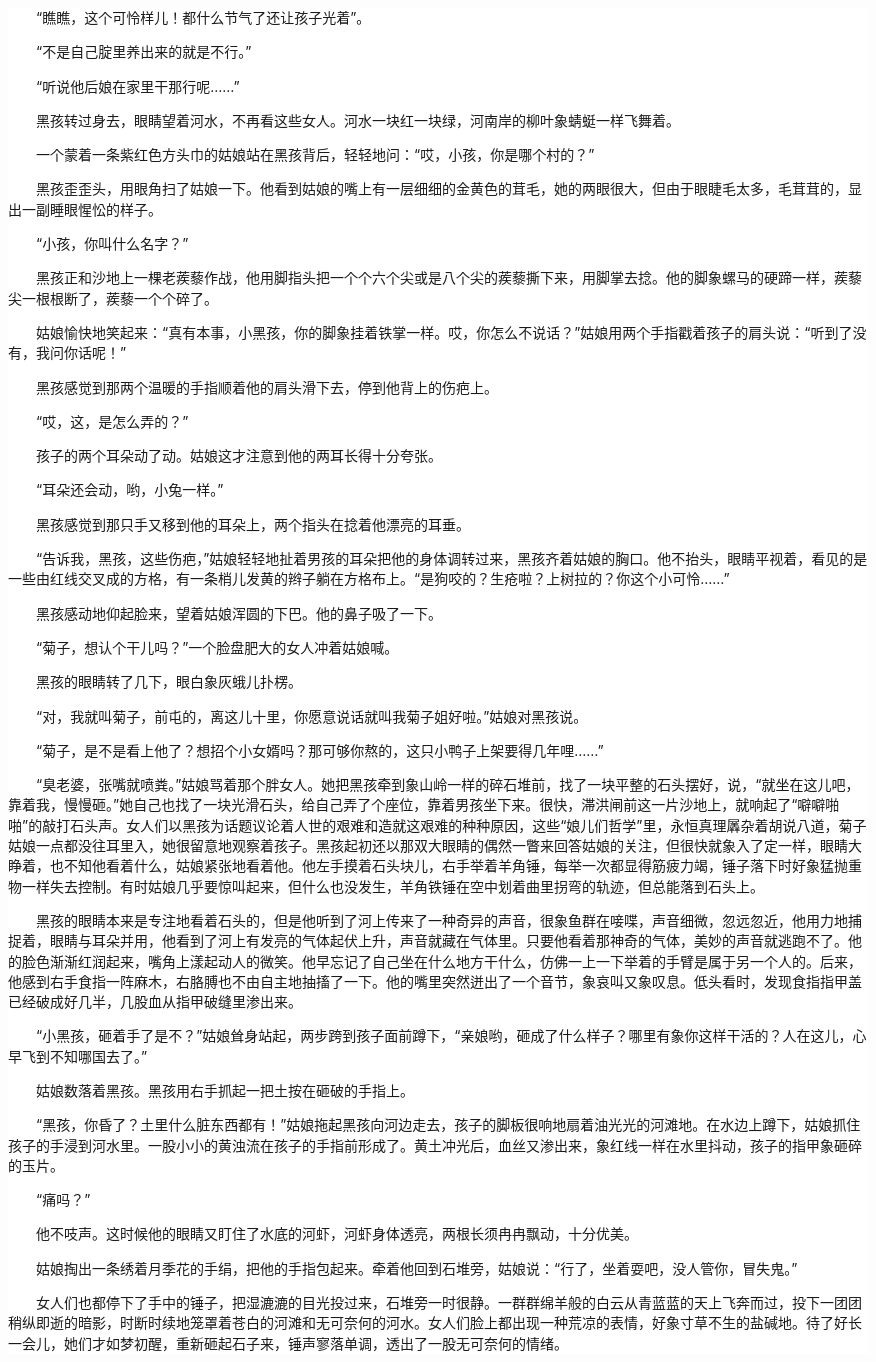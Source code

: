 　　“瞧瞧，这个可怜样儿！都什么节气了还让孩子光着”。

　　“不是自己腚里养出来的就是不行。”

　　“听说他后娘在家里干那行呢……”

　　黑孩转过身去，眼睛望着河水，不再看这些女人。河水一块红一块绿，河南岸的柳叶象蜻蜓一样飞舞着。

　　一个蒙着一条紫红色方头巾的姑娘站在黑孩背后，轻轻地问：“哎，小孩，你是哪个村的？”

　　黑孩歪歪头，用眼角扫了姑娘一下。他看到姑娘的嘴上有一层细细的金黄色的茸毛，她的两眼很大，但由于眼睫毛太多，毛茸茸的，显出一副睡眼惺忪的样子。

　　“小孩，你叫什么名字？”

　　黑孩正和沙地上一棵老蒺藜作战，他用脚指头把一个个六个尖或是八个尖的蒺藜撕下来，用脚掌去捻。他的脚象螺马的硬蹄一样，蒺藜尖一根根断了，蒺藜一个个碎了。

　　姑娘愉快地笑起来：“真有本事，小黑孩，你的脚象挂着铁掌一样。哎，你怎么不说话？”姑娘用两个手指戳着孩子的肩头说：“听到了没有，我问你话呢！”

　　黑孩感觉到那两个温暖的手指顺着他的肩头滑下去，停到他背上的伤疤上。

　　“哎，这，是怎么弄的？”

　　孩子的两个耳朵动了动。姑娘这才注意到他的两耳长得十分夸张。

　　“耳朵还会动，哟，小兔一样。”

　　黑孩感觉到那只手又移到他的耳朵上，两个指头在捻着他漂亮的耳垂。

　　“告诉我，黑孩，这些伤疤，”姑娘轻轻地扯着男孩的耳朵把他的身体调转过来，黑孩齐着姑娘的胸口。他不抬头，眼睛平视着，看见的是一些由红线交叉成的方格，有一条梢儿发黄的辫子躺在方格布上。“是狗咬的？生疮啦？上树拉的？你这个小可怜……”

　　黑孩感动地仰起脸来，望着姑娘浑圆的下巴。他的鼻子吸了一下。

　　“菊子，想认个干儿吗？”一个脸盘肥大的女人冲着姑娘喊。

　　黑孩的眼睛转了几下，眼白象灰蛾儿扑楞。

　　“对，我就叫菊子，前屯的，离这儿十里，你愿意说话就叫我菊子姐好啦。”姑娘对黑孩说。

　　“菊子，是不是看上他了？想招个小女婿吗？那可够你熬的，这只小鸭子上架要得几年哩……”

　　“臭老婆，张嘴就喷粪。”姑娘骂着那个胖女人。她把黑孩牵到象山岭一样的碎石堆前，找了一块平整的石头摆好，说，“就坐在这儿吧，靠着我，慢慢砸。”她自己也找了一块光滑石头，给自己弄了个座位，靠着男孩坐下来。很快，滞洪闸前这一片沙地上，就响起了“噼噼啪啪”的敲打石头声。女人们以黑孩为话题议论着人世的艰难和造就这艰难的种种原因，这些“娘儿们哲学”里，永恒真理羼杂着胡说八道，菊子姑娘一点都没往耳里入，她很留意地观察着孩子。黑孩起初还以那双大眼睛的偶然一瞥来回答姑娘的关注，但很快就象入了定一样，眼睛大睁着，也不知他看着什么，姑娘紧张地看着他。他左手摸着石头块儿，右手举着羊角锤，每举一次都显得筋疲力竭，锤子落下时好象猛抛重物一样失去控制。有时姑娘几乎要惊叫起来，但什么也没发生，羊角铁锤在空中划着曲里拐弯的轨迹，但总能落到石头上。

　　黑孩的眼睛本来是专注地看着石头的，但是他听到了河上传来了一种奇异的声音，很象鱼群在唼喋，声音细微，忽远忽近，他用力地捕捉着，眼睛与耳朵并用，他看到了河上有发亮的气体起伏上升，声音就藏在气体里。只要他看着那神奇的气体，美妙的声音就逃跑不了。他的脸色渐渐红润起来，嘴角上漾起动人的微笑。他早忘记了自己坐在什么地方干什么，仿佛一上一下举着的手臂是属于另一个人的。后来，他感到右手食指一阵麻木，右胳膊也不由自主地抽搐了一下。他的嘴里突然迸出了一个音节，象哀叫又象叹息。低头看时，发现食指指甲盖已经破成好几半，几股血从指甲破缝里渗出来。

　　“小黑孩，砸着手了是不？”姑娘耸身站起，两步跨到孩子面前蹲下，“亲娘哟，砸成了什么样子？哪里有象你这样干活的？人在这儿，心早飞到不知哪国去了。”

　　姑娘数落着黑孩。黑孩用右手抓起一把土按在砸破的手指上。

　　“黑孩，你昏了？土里什么脏东西都有！”姑娘拖起黑孩向河边走去，孩子的脚板很响地扇着油光光的河滩地。在水边上蹲下，姑娘抓住孩子的手浸到河水里。一股小小的黄浊流在孩子的手指前形成了。黄土冲光后，血丝又渗出来，象红线一样在水里抖动，孩子的指甲象砸碎的玉片。

　　“痛吗？”

　　他不吱声。这时候他的眼睛又盯住了水底的河虾，河虾身体透亮，两根长须冉冉飘动，十分优美。

　　姑娘掏出一条绣着月季花的手绢，把他的手指包起来。牵着他回到石堆旁，姑娘说：“行了，坐着耍吧，没人管你，冒失鬼。”

　　女人们也都停下了手中的锤子，把湿漉漉的目光投过来，石堆旁一时很静。一群群绵羊般的白云从青蓝蓝的天上飞奔而过，投下一团团稍纵即逝的暗影，时断时续地笼罩着苍白的河滩和无可奈何的河水。女人们脸上都出现一种荒凉的表情，好象寸草不生的盐碱地。待了好长一会儿，她们才如梦初醒，重新砸起石子来，锤声寥落单调，透出了一股无可奈何的情绪。
